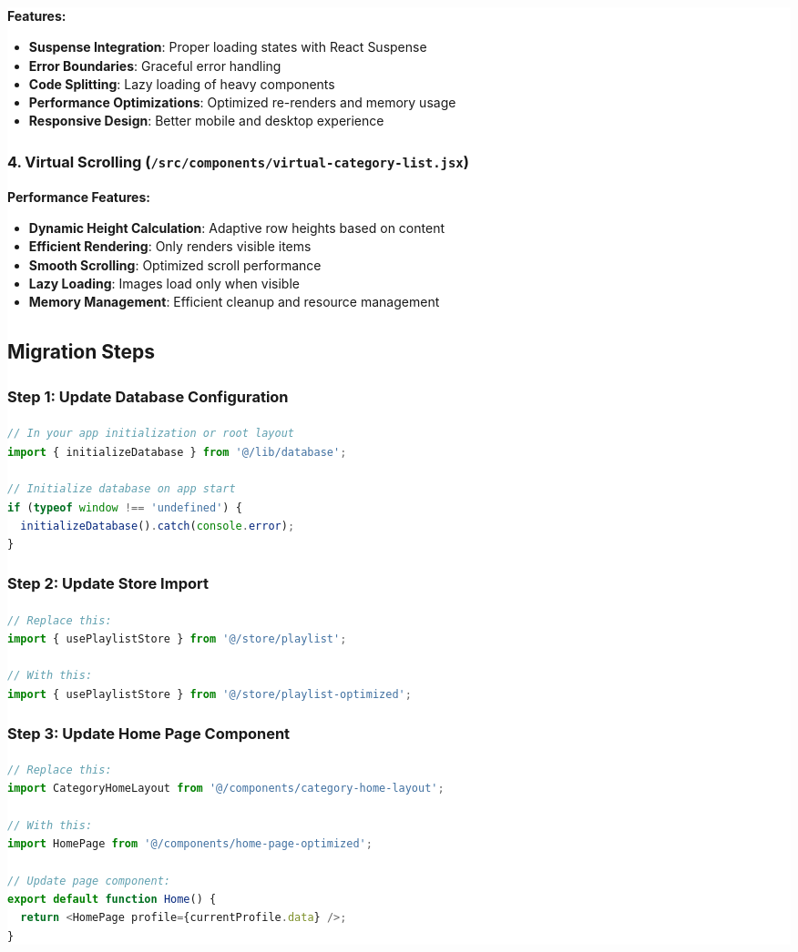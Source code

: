 **Features:**
- **Suspense Integration**: Proper loading states with React Suspense
- **Error Boundaries**: Graceful error handling
- **Code Splitting**: Lazy loading of heavy components
- **Performance Optimizations**: Optimized re-renders and memory usage
- **Responsive Design**: Better mobile and desktop experience

### 4. Virtual Scrolling (`/src/components/virtual-category-list.jsx`)

**Performance Features:**
- **Dynamic Height Calculation**: Adaptive row heights based on content
- **Efficient Rendering**: Only renders visible items
- **Smooth Scrolling**: Optimized scroll performance
- **Lazy Loading**: Images load only when visible
- **Memory Management**: Efficient cleanup and resource management

## Migration Steps

### Step 1: Update Database Configuration
```javascript
// In your app initialization or root layout
import { initializeDatabase } from '@/lib/database';

// Initialize database on app start
if (typeof window !== 'undefined') {
  initializeDatabase().catch(console.error);
}
```

### Step 2: Update Store Import
```javascript
// Replace this:
import { usePlaylistStore } from '@/store/playlist';

// With this:
import { usePlaylistStore } from '@/store/playlist-optimized';
```

### Step 3: Update Home Page Component
```javascript
// Replace this:
import CategoryHomeLayout from '@/components/category-home-layout';

// With this:
import HomePage from '@/components/home-page-optimized';

// Update page component:
export default function Home() {
  return <HomePage profile={currentProfile.data} />;
}
```
